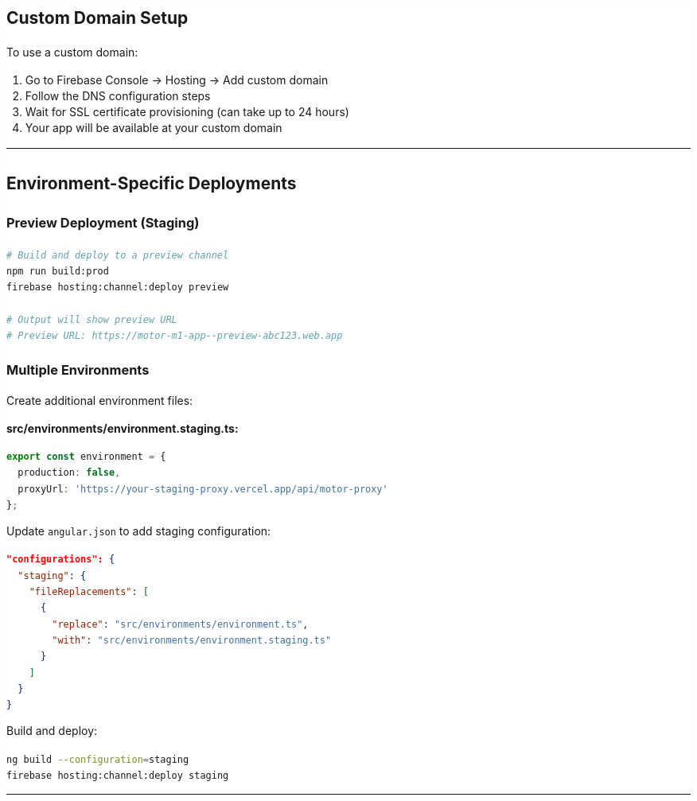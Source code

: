 
## Custom Domain Setup

To use a custom domain:

1. Go to Firebase Console → Hosting → Add custom domain
2. Follow the DNS configuration steps
3. Wait for SSL certificate provisioning (can take up to 24 hours)
4. Your app will be available at your custom domain

---

## Environment-Specific Deployments

### Preview Deployment (Staging)

```bash
# Build and deploy to a preview channel
npm run build:prod
firebase hosting:channel:deploy preview

# Output will show preview URL
# Preview URL: https://motor-m1-app--preview-abc123.web.app
```

### Multiple Environments

Create additional environment files:

**src/environments/environment.staging.ts:**
```typescript
export const environment = {
  production: false,
  proxyUrl: 'https://your-staging-proxy.vercel.app/api/motor-proxy'
};
```

Update `angular.json` to add staging configuration:
```json
"configurations": {
  "staging": {
    "fileReplacements": [
      {
        "replace": "src/environments/environment.ts",
        "with": "src/environments/environment.staging.ts"
      }
    ]
  }
}
```

Build and deploy:
```bash
ng build --configuration=staging
firebase hosting:channel:deploy staging
```

---